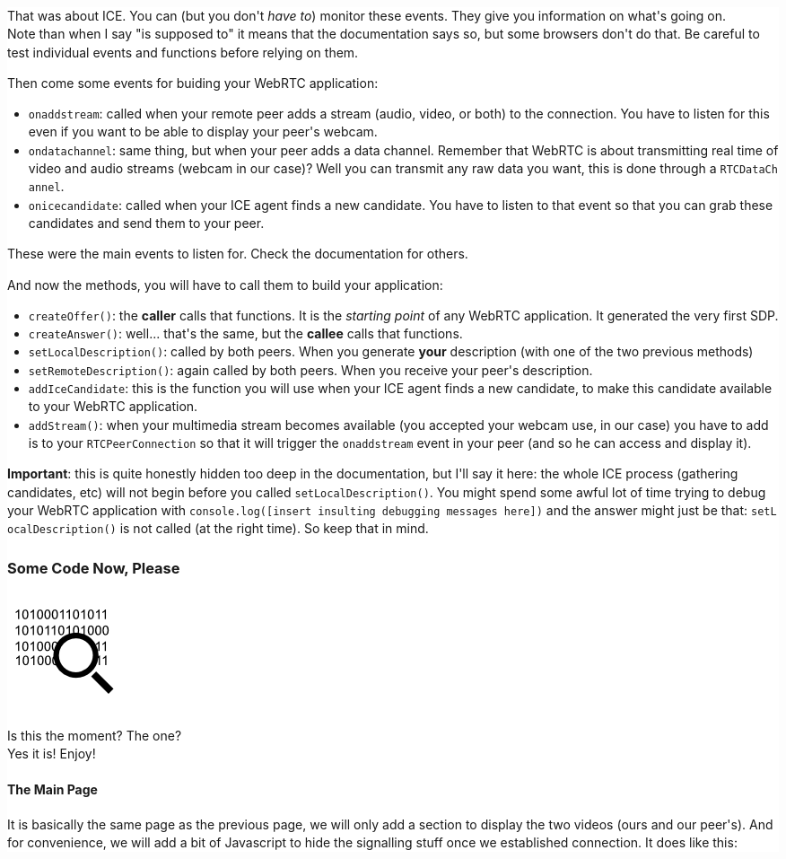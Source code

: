 That was about ICE. You can (but you don't _have to_) monitor these events. They give you information on what's going on.  
Note than when I say "is supposed to" it means that the documentation says so, but some browsers don't do that. Be careful to test individual events and functions before relying on them.

Then come some events for buiding your WebRTC application:

- `onaddstream`: called when your remote peer adds a stream (audio, video, or both) to the connection. You have to listen for this even if you want to be able to display your peer's webcam.
- `ondatachannel`: same thing, but when your peer adds a data channel. Remember that WebRTC is about transmitting real time of video and audio streams (webcam in our case)? Well you can transmit any raw data you want, this is done through a `RTCDataChannel`.
- `onicecandidate`: called when your ICE agent finds a new candidate. You have to listen to that event so that you can grab these candidates and send them to your peer.

These were the main events to listen for. Check the documentation for others.

And now the methods, you will have to call them to build your application:

- `createOffer()`: the **caller** calls that functions. It is the _starting point_ of any WebRTC application. It generated the very first SDP.
- `createAnswer()`: well... that's the same, but the **callee** calls that functions.
- `setLocalDescription()`: called by both peers. When you generate **your** description (with one of the two previous methods)
- `setRemoteDescription()`: again called by both peers. When you receive your peer's description.
- `addIceCandidate`: this is the function you will use when your ICE agent finds a new candidate, to make this candidate available to your WebRTC application.
- `addStream()`: when your multimedia stream becomes available (you accepted your webcam use, in our case) you have to add is to your `RTCPeerConnection` so that it will trigger the `onaddstream` event in your peer (and so he can access and display it).

**Important**: this is quite honestly hidden too deep in the documentation, but I'll say it here: the whole ICE process (gathering candidates, etc) will not begin before you called `setLocalDescription()`. You might spend some awful lot of time trying to debug your WebRTC application with `console.log([insert insulting debugging messages here])` and the answer might just be that: `setLocalDescription()` is not called (at the right time). So keep that in mind.

### Some Code Now, Please

![](/images/some_code.png "Give me some code!")

Is this the moment? The one?  
Yes it is! Enjoy!

#### The Main Page
It is basically the same page as the previous page, we will only add a section to display the two videos (ours and our peer's). And for convenience, we will add a bit of Javascript to hide the signalling stuff once we established connection. It does like this:
